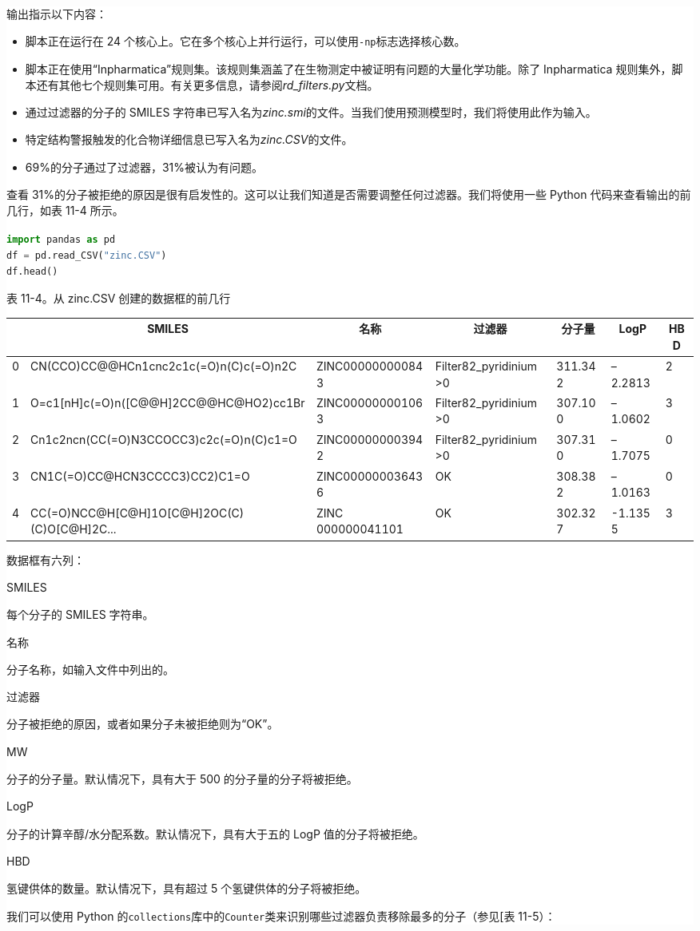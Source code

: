 输出指示以下内容：

+   脚本正在运行在 24 个核心上。它在多个核心上并行运行，可以使用`-np`标志选择核心数。

+   脚本正在使用“Inpharmatica”规则集。该规则集涵盖了在生物测定中被证明有问题的大量化学功能。除了 Inpharmatica 规则集外，脚本还有其他七个规则集可用。有关更多信息，请参阅*rd_filters.py*文档。

+   通过过滤器的分子的 SMILES 字符串已写入名为*zinc.smi*的文件。当我们使用预测模型时，我们将使用此作为输入。

+   特定结构警报触发的化合物详细信息已写入名为*zinc.CSV*的文件。

+   69%的分子通过了过滤器，31%被认为有问题。

查看 31%的分子被拒绝的原因是很有启发性的。这可以让我们知道是否需要调整任何过滤器。我们将使用一些 Python 代码来查看输出的前几行，如表 11-4 所示。

```py
import pandas as pd
df = pd.read_CSV("zinc.CSV")
df.head()
```

表 11-4。从 zinc.CSV 创建的数据框的前几行

|   | SMILES | 名称 | 过滤器 | 分子量 | LogP | HBD |
| --- | --- | --- | --- | --- | --- | --- |
| 0 | CN(CCO)CC@@HCn1cnc2c1c(=O)n(C)c(=O)n2C | ZINC000000000843 | Filter82_pyridinium >0 | 311.342 | –2.2813 | 2 |
| 1 | O=c1[nH]c(=O)n([C@@H]2CC@@HC@HO2)cc1Br | ZINC000000001063 | Filter82_pyridinium >0 | 307.100 | –1.0602 | 3 |
| 2 | Cn1c2ncn(CC(=O)N3CCOCC3)c2c(=O)n(C)c1=O | ZINC000000003942 | Filter82_pyridinium >0 | 307.310 | –1.7075 | 0 |
| 3 | CN1C(=O)CC@HCN3CCCC3)CC2)C1=O | ZINC000000036436 | OK | 308.382 | –1.0163 | 0 |
| 4 | CC(=O)NCC@H[C@H]1O[C@H]2OC(C)(C)O[C@H]2C... | ZINC 000000041101 | OK | 302.327 | -1.1355 | 3 |

数据框有六列：

SMILES

每个分子的 SMILES 字符串。

名称

分子名称，如输入文件中列出的。

过滤器

分子被拒绝的原因，或者如果分子未被拒绝则为“OK”。

MW

分子的分子量。默认情况下，具有大于 500 的分子量的分子将被拒绝。

LogP

分子的计算辛醇/水分配系数。默认情况下，具有大于五的 LogP 值的分子将被拒绝。

HBD

氢键供体的数量。默认情况下，具有超过 5 个氢键供体的分子将被拒绝。

我们可以使用 Python 的`collections`库中的`Counter`类来识别哪些过滤器负责移除最多的分子（参见[表 11-5）：
